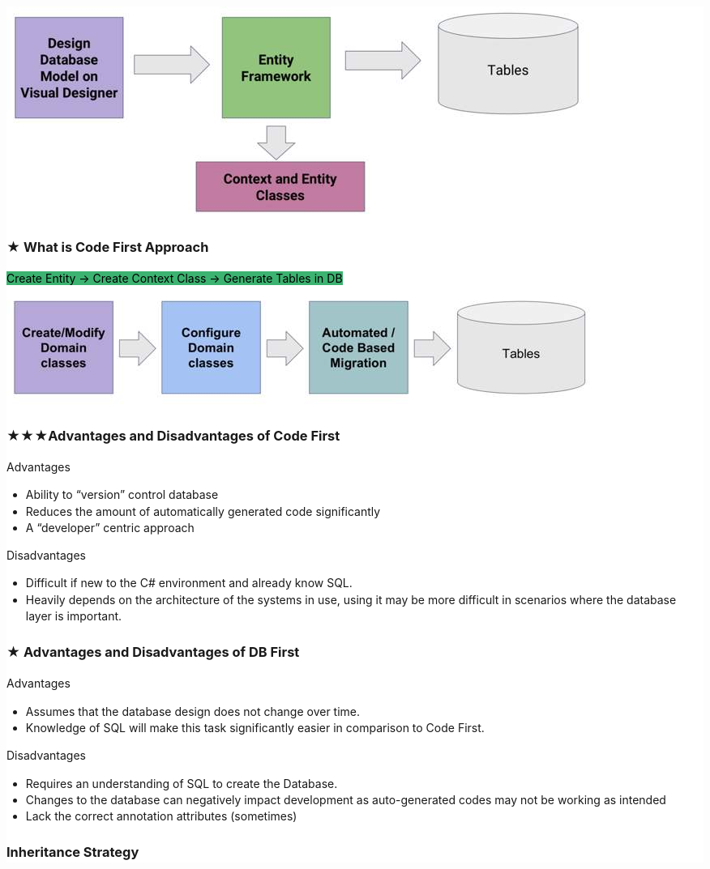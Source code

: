 ![](../img/fit5032-20221105-32.png)
### ★ What is Code First Approach
<mark style="background: #3CB371;">Create Entity -> Create Context Class -> Generate Tables in DB</mark>  
![](../img/fit5032-20221105-34.png)
### ★★★Advantages and Disadvantages of Code First
Advantages  
+ Ability to “version” control database
+ Reduces the amount of automatically generated code significantly
+ A “developer” centric approach  
  
Disadvantages  
+ Difficult if new to the C# environment and already know SQL.
+ Heavily depends on the architecture of the systems in use, using it may be more difficult in scenarios where the database layer is important.
### ★ Advantages and Disadvantages of DB First
Advantages  
+ Assumes that the database design does not change over time. 
+ Knowledge of SQL will make this task significantly easier in  comparison to Code First.  

Disadvantages  
+ Requires an understanding of SQL to create the Database.  
+  Changes to the database can negatively impact development as  auto-generated codes may not be working as intended  
+ Lack the correct annotation attributes (sometimes)
### Inheritance Strategy